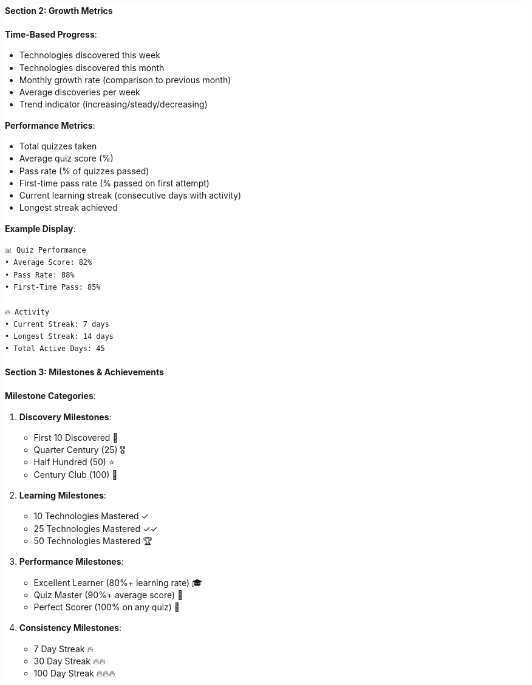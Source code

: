#### Section 2: Growth Metrics

**Time-Based Progress**:
- Technologies discovered this week
- Technologies discovered this month
- Monthly growth rate (comparison to previous month)
- Average discoveries per week
- Trend indicator (increasing/steady/decreasing)

**Performance Metrics**:
- Total quizzes taken
- Average quiz score (%)
- Pass rate (% of quizzes passed)
- First-time pass rate (% passed on first attempt)
- Current learning streak (consecutive days with activity)
- Longest streak achieved

**Example Display**:
```
📊 Quiz Performance
• Average Score: 82%
• Pass Rate: 88%
• First-Time Pass: 85%

🔥 Activity
• Current Streak: 7 days
• Longest Streak: 14 days
• Total Active Days: 45
```

#### Section 3: Milestones & Achievements

**Milestone Categories**:

1. **Discovery Milestones**:
   - First 10 Discovered 🎯
   - Quarter Century (25) 🎖️
   - Half Hundred (50) ⭐
   - Century Club (100) 💯

2. **Learning Milestones**:
   - 10 Technologies Mastered ✓
   - 25 Technologies Mastered ✓✓
   - 50 Technologies Mastered 🏆

3. **Performance Milestones**:
   - Excellent Learner (80%+ learning rate) 🎓
   - Quiz Master (90%+ average score) 🎯
   - Perfect Scorer (100% on any quiz) 💯

4. **Consistency Milestones**:
   - 7 Day Streak 🔥
   - 30 Day Streak 🔥🔥
   - 100 Day Streak 🔥🔥🔥
